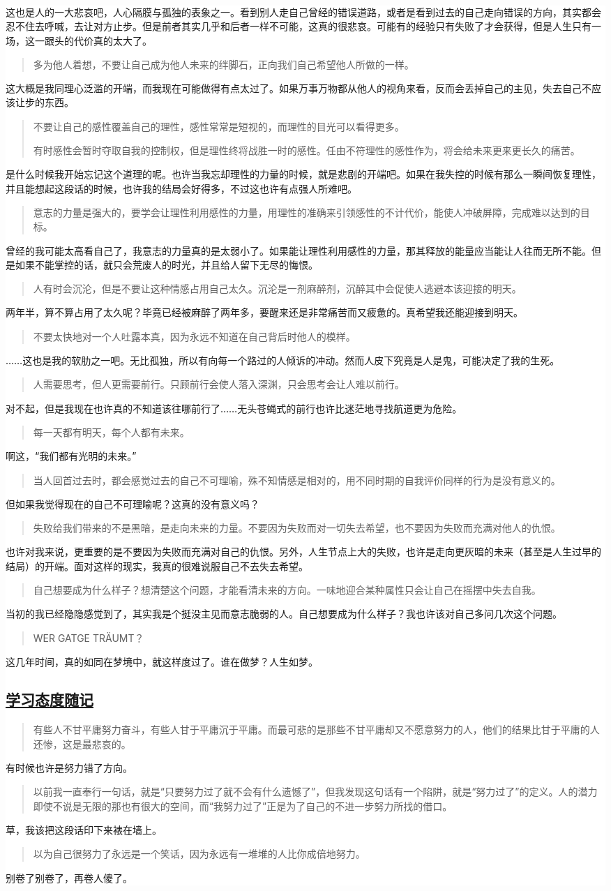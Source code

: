 这也是人的一大悲哀吧，人心隔膜与孤独的表象之一。看到别人走自己曾经的错误道路，或者是看到过去的自己走向错误的方向，其实都会忍不住去呼喊，去让对方止步。但是前者其实几乎和后者一样不可能，这真的很悲哀。可能有的经验只有失败了才会获得，但是人生只有一场，这一跟头的代价真的太大了。

> 多为他人着想，不要让自己成为他人未来的绊脚石，正向我们自己希望他人所做的一样。

这大概是我同理心泛滥的开端，而我现在可能做得有点太过了。如果万事万物都从他人的视角来看，反而会丢掉自己的主见，失去自己不应该让步的东西。

> 不要让自己的感性覆盖自己的理性，感性常常是短视的，而理性的目光可以看得更多。
>
> 有时感性会暂时夺取自我的控制权，但是理性终将战胜一时的感性。任由不符理性的感性作为，将会给未来更来更长久的痛苦。

是什么时候我开始忘记这个道理的呢。也许当我忘却理性的力量的时候，就是悲剧的开端吧。如果在我失控的时候有那么一瞬间恢复理性，并且能想起这段话的时候，也许我的结局会好得多，不过这也许有点强人所难吧。

> 意志的力量是强大的，要学会让理性利用感性的力量，用理性的准确来引领感性的不计代价，能使人冲破屏障，完成难以达到的目标。

曾经的我可能太高看自己了，我意志的力量真的是太弱小了。如果能让理性利用感性的力量，那其释放的能量应当能让人往而无所不能。但是如果不能掌控的话，就只会荒废人的时光，并且给人留下无尽的悔恨。

> 人有时会沉沦，但是不要让这种情感占用自己太久。沉沦是一剂麻醉剂，沉醉其中会促使人逃避本该迎接的明天。

两年半，算不算占用了太久呢？毕竟已经被麻醉了两年多，要醒来还是非常痛苦而又疲惫的。真希望我还能迎接到明天。

> 不要太快地对一个人吐露本真，因为永远不知道在自己背后时他人的模样。

……这也是我的软肋之一吧。无比孤独，所以有向每一个路过的人倾诉的冲动。然而人皮下究竟是人是鬼，可能决定了我的生死。

> 人需要思考，但人更需要前行。只顾前行会使人落入深渊，只会思考会让人难以前行。

对不起，但是我现在也许真的不知道该往哪前行了……无头苍蝇式的前行也许比迷茫地寻找航道更为危险。

> 每一天都有明天，每个人都有未来。

啊这，“我们都有光明的未来。”

> 当人回首过去时，都会感觉过去的自己不可理喻，殊不知情感是相对的，用不同时期的自我评价同样的行为是没有意义的。

但如果我觉得现在的自己不可理喻呢？这真的没有意义吗？

> 失败给我们带来的不是黑暗，是走向未来的力量。不要因为失败而对一切失去希望，也不要因为失败而充满对他人的仇恨。

也许对我来说，更重要的是不要因为失败而充满对自己的仇恨。另外，人生节点上大的失败，也许是走向更灰暗的未来（甚至是人生过早的结局）的开端。面对这样的现实，我真的很难说服自己不去失去希望。

> 自己想要成为什么样子？想清楚这个问题，才能看清未来的方向。一味地迎合某种属性只会让自己在摇摆中失去自我。

当初的我已经隐隐感觉到了，其实我是个挺没主见而意志脆弱的人。自己想要成为什么样子？我也许该对自己多问几次这个问题。

> WER GATGE TRÄUMT？

这几年时间，真的如同在梦境中，就这样度过了。谁在做梦？人生如梦。

## [学习态度随记](/posts/xue-xi-tai-du-sui-ji/)

> 有些人不甘平庸努力奋斗，有些人甘于平庸沉于平庸。而最可悲的是那些不甘平庸却又不愿意努力的人，他们的结果比甘于平庸的人还惨，这是最悲哀的。

有时候也许是努力错了方向。

> 以前我一直奉行一句话，就是“只要努力过了就不会有什么遗憾了”，但我发现这句话有一个陷阱，就是“努力过了”的定义。人的潜力即使不说是无限的那也有很大的空间，而“我努力过了”正是为了自己的不进一步努力所找的借口。

草，我该把这段话印下来裱在墙上。

> 以为自己很努力了永远是一个笑话，因为永远有一堆堆的人比你成倍地努力。

别卷了别卷了，再卷人傻了。
